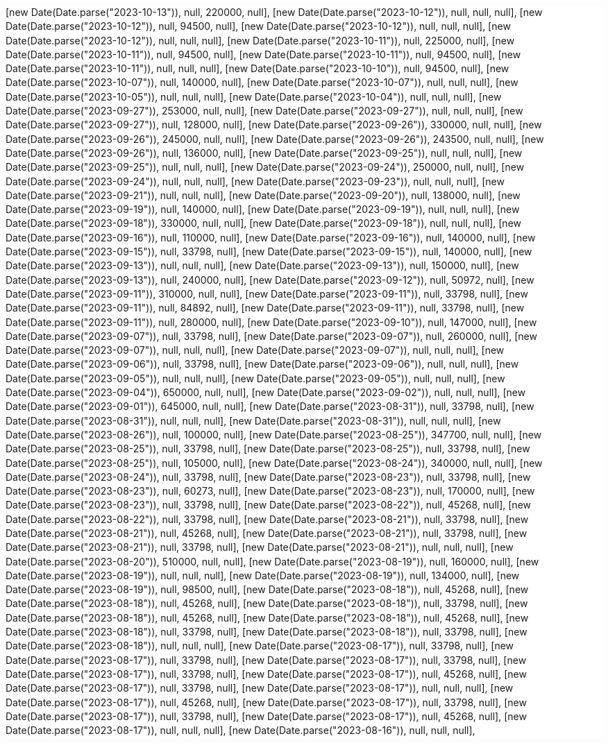[new Date(Date.parse("2023-10-13")), null, 220000, null], [new Date(Date.parse("2023-10-12")), null, null, null], [new Date(Date.parse("2023-10-12")), null, 94500, null], [new Date(Date.parse("2023-10-12")), null, null, null], [new Date(Date.parse("2023-10-12")), null, null, null], [new Date(Date.parse("2023-10-11")), null, 225000, null], [new Date(Date.parse("2023-10-11")), null, 94500, null], [new Date(Date.parse("2023-10-11")), null, 94500, null], [new Date(Date.parse("2023-10-11")), null, null, null], [new Date(Date.parse("2023-10-10")), null, 94500, null], [new Date(Date.parse("2023-10-07")), null, 140000, null], [new Date(Date.parse("2023-10-07")), null, null, null], [new Date(Date.parse("2023-10-05")), null, null, null], [new Date(Date.parse("2023-10-04")), null, null, null], [new Date(Date.parse("2023-09-27")), 253000, null, null], [new Date(Date.parse("2023-09-27")), null, null, null], [new Date(Date.parse("2023-09-27")), null, 128000, null], [new Date(Date.parse("2023-09-26")), 330000, null, null], [new Date(Date.parse("2023-09-26")), 245000, null, null], [new Date(Date.parse("2023-09-26")), 243500, null, null], [new Date(Date.parse("2023-09-26")), null, 136000, null], [new Date(Date.parse("2023-09-25")), null, null, null], [new Date(Date.parse("2023-09-25")), null, null, null], [new Date(Date.parse("2023-09-24")), 250000, null, null], [new Date(Date.parse("2023-09-24")), null, null, null], [new Date(Date.parse("2023-09-23")), null, null, null], [new Date(Date.parse("2023-09-21")), null, null, null], [new Date(Date.parse("2023-09-20")), null, 138000, null], [new Date(Date.parse("2023-09-19")), null, 140000, null], [new Date(Date.parse("2023-09-19")), null, null, null], [new Date(Date.parse("2023-09-18")), 330000, null, null], [new Date(Date.parse("2023-09-18")), null, null, null], [new Date(Date.parse("2023-09-16")), null, 110000, null], [new Date(Date.parse("2023-09-16")), null, 140000, null], [new Date(Date.parse("2023-09-15")), null, 33798, null], [new Date(Date.parse("2023-09-15")), null, 140000, null], [new Date(Date.parse("2023-09-13")), null, null, null], [new Date(Date.parse("2023-09-13")), null, 150000, null], [new Date(Date.parse("2023-09-13")), null, 240000, null], [new Date(Date.parse("2023-09-12")), null, 50972, null], [new Date(Date.parse("2023-09-11")), 310000, null, null], [new Date(Date.parse("2023-09-11")), null, 33798, null], [new Date(Date.parse("2023-09-11")), null, 84892, null], [new Date(Date.parse("2023-09-11")), null, 33798, null], [new Date(Date.parse("2023-09-11")), null, 280000, null], [new Date(Date.parse("2023-09-10")), null, 147000, null], [new Date(Date.parse("2023-09-07")), null, 33798, null], [new Date(Date.parse("2023-09-07")), null, 260000, null], [new Date(Date.parse("2023-09-07")), null, null, null], [new Date(Date.parse("2023-09-07")), null, null, null], [new Date(Date.parse("2023-09-06")), null, 33798, null], [new Date(Date.parse("2023-09-06")), null, null, null], [new Date(Date.parse("2023-09-05")), null, null, null], [new Date(Date.parse("2023-09-05")), null, null, null], [new Date(Date.parse("2023-09-04")), 650000, null, null], [new Date(Date.parse("2023-09-02")), null, null, null], [new Date(Date.parse("2023-09-01")), 645000, null, null], [new Date(Date.parse("2023-08-31")), null, 33798, null], [new Date(Date.parse("2023-08-31")), null, null, null], [new Date(Date.parse("2023-08-31")), null, null, null], [new Date(Date.parse("2023-08-26")), null, 100000, null], [new Date(Date.parse("2023-08-25")), 347700, null, null], [new Date(Date.parse("2023-08-25")), null, 33798, null], [new Date(Date.parse("2023-08-25")), null, 33798, null], [new Date(Date.parse("2023-08-25")), null, 105000, null], [new Date(Date.parse("2023-08-24")), 340000, null, null], [new Date(Date.parse("2023-08-24")), null, 33798, null], [new Date(Date.parse("2023-08-23")), null, 33798, null], [new Date(Date.parse("2023-08-23")), null, 60273, null], [new Date(Date.parse("2023-08-23")), null, 170000, null], [new Date(Date.parse("2023-08-23")), null, 33798, null], [new Date(Date.parse("2023-08-22")), null, 45268, null], [new Date(Date.parse("2023-08-22")), null, 33798, null], [new Date(Date.parse("2023-08-21")), null, 33798, null], [new Date(Date.parse("2023-08-21")), null, 45268, null], [new Date(Date.parse("2023-08-21")), null, 33798, null], [new Date(Date.parse("2023-08-21")), null, 33798, null], [new Date(Date.parse("2023-08-21")), null, null, null], [new Date(Date.parse("2023-08-20")), 510000, null, null], [new Date(Date.parse("2023-08-19")), null, 160000, null], [new Date(Date.parse("2023-08-19")), null, null, null], [new Date(Date.parse("2023-08-19")), null, 134000, null], [new Date(Date.parse("2023-08-19")), null, 98500, null], [new Date(Date.parse("2023-08-18")), null, 45268, null], [new Date(Date.parse("2023-08-18")), null, 45268, null], [new Date(Date.parse("2023-08-18")), null, 33798, null], [new Date(Date.parse("2023-08-18")), null, 45268, null], [new Date(Date.parse("2023-08-18")), null, 45268, null], [new Date(Date.parse("2023-08-18")), null, 33798, null], [new Date(Date.parse("2023-08-18")), null, 33798, null], [new Date(Date.parse("2023-08-18")), null, null, null], [new Date(Date.parse("2023-08-17")), null, 33798, null], [new Date(Date.parse("2023-08-17")), null, 33798, null], [new Date(Date.parse("2023-08-17")), null, 33798, null], [new Date(Date.parse("2023-08-17")), null, 33798, null], [new Date(Date.parse("2023-08-17")), null, 45268, null], [new Date(Date.parse("2023-08-17")), null, 33798, null], [new Date(Date.parse("2023-08-17")), null, null, null], [new Date(Date.parse("2023-08-17")), null, 45268, null], [new Date(Date.parse("2023-08-17")), null, 33798, null], [new Date(Date.parse("2023-08-17")), null, 33798, null], [new Date(Date.parse("2023-08-17")), null, 45268, null], [new Date(Date.parse("2023-08-17")), null, null, null], [new Date(Date.parse("2023-08-16")), null, null, null],